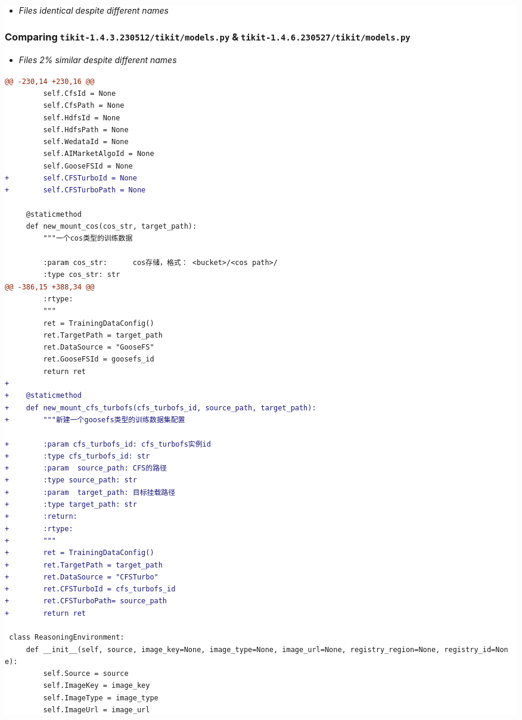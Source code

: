  * *Files identical despite different names*

### Comparing `tikit-1.4.3.230512/tikit/models.py` & `tikit-1.4.6.230527/tikit/models.py`

 * *Files 2% similar despite different names*

```diff
@@ -230,14 +230,16 @@
         self.CfsId = None
         self.CfsPath = None
         self.HdfsId = None
         self.HdfsPath = None
         self.WedataId = None
         self.AIMarketAlgoId = None
         self.GooseFSId = None
+        self.CFSTurboId = None
+        self.CFSTurboPath = None
 
     @staticmethod
     def new_mount_cos(cos_str, target_path):
         """一个cos类型的训练数据
 
         :param cos_str:      cos存储，格式： <bucket>/<cos path>/
         :type cos_str: str
@@ -386,15 +388,34 @@
         :rtype:
         """
         ret = TrainingDataConfig()
         ret.TargetPath = target_path
         ret.DataSource = "GooseFS"
         ret.GooseFSId = goosefs_id
         return ret
+    
+    @staticmethod
+    def new_mount_cfs_turbofs(cfs_turbofs_id, source_path, target_path):
+        """新建一个goosefs类型的训练数据集配置
 
+        :param cfs_turbofs_id: cfs_turbofs实例id
+        :type cfs_turbofs_id: str
+        :param  source_path: CFS的路径
+        :type source_path: str
+        :param  target_path: 目标挂载路径
+        :type target_path: str
+        :return:
+        :rtype:
+        """
+        ret = TrainingDataConfig()
+        ret.TargetPath = target_path
+        ret.DataSource = "CFSTurbo"
+        ret.CFSTurboId = cfs_turbofs_id
+        ret.CFSTurboPath= source_path
+        return ret
 
 class ReasoningEnvironment:
     def __init__(self, source, image_key=None, image_type=None, image_url=None, registry_region=None, registry_id=None):
         self.Source = source
         self.ImageKey = image_key
         self.ImageType = image_type
         self.ImageUrl = image_url
```
